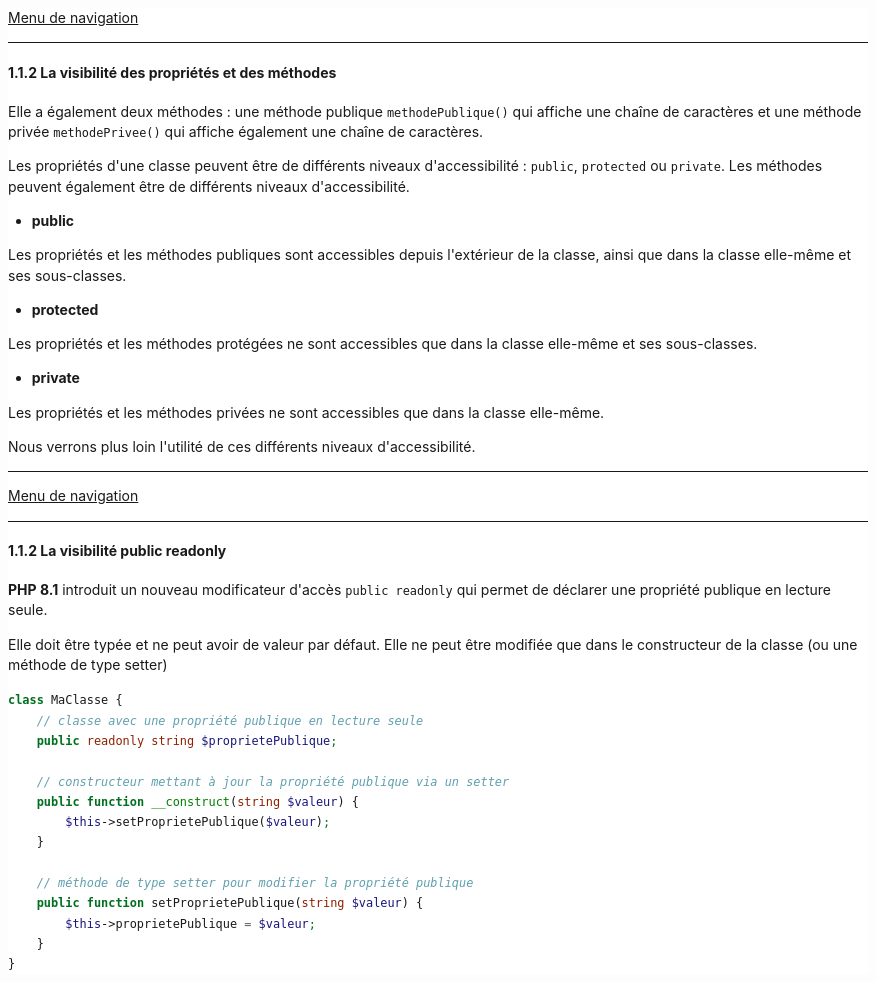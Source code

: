 
[Menu de navigation](#menu-de-navigation)

---


#### 1.1.2 La visibilité des propriétés et des méthodes

Elle a également deux méthodes : une méthode publique `methodePublique()` qui affiche une chaîne de caractères et une méthode privée `methodePrivee()` qui affiche également une chaîne de caractères.

Les propriétés d'une classe peuvent être de différents niveaux d'accessibilité : `public`, `protected` ou `private`. Les méthodes peuvent également être de différents niveaux d'accessibilité.

- **public**

Les propriétés et les méthodes publiques sont accessibles depuis l'extérieur de la classe, ainsi que dans la classe elle-même et ses sous-classes.

- **protected**

Les propriétés et les méthodes protégées ne sont accessibles que dans la classe elle-même et ses sous-classes.

- **private**

Les propriétés et les méthodes privées ne sont accessibles que dans la classe elle-même.


Nous verrons plus loin l'utilité de ces différents niveaux d'accessibilité.


---

[Menu de navigation](#menu-de-navigation)

---

#### 1.1.2 La visibilité public readonly

**PHP 8.1** introduit un nouveau modificateur d'accès `public readonly` qui permet de déclarer une propriété publique en lecture seule.

Elle doit être typée et ne peut avoir de valeur par défaut. Elle ne peut être modifiée que dans le constructeur de la classe (ou une méthode de type setter)

```php
class MaClasse {
    // classe avec une propriété publique en lecture seule
    public readonly string $proprietePublique;
    
    // constructeur mettant à jour la propriété publique via un setter
    public function __construct(string $valeur) {
        $this->setProprietePublique($valeur);
    }

    // méthode de type setter pour modifier la propriété publique
    public function setProprietePublique(string $valeur) {
        $this->proprietePublique = $valeur;
    }
}
```
